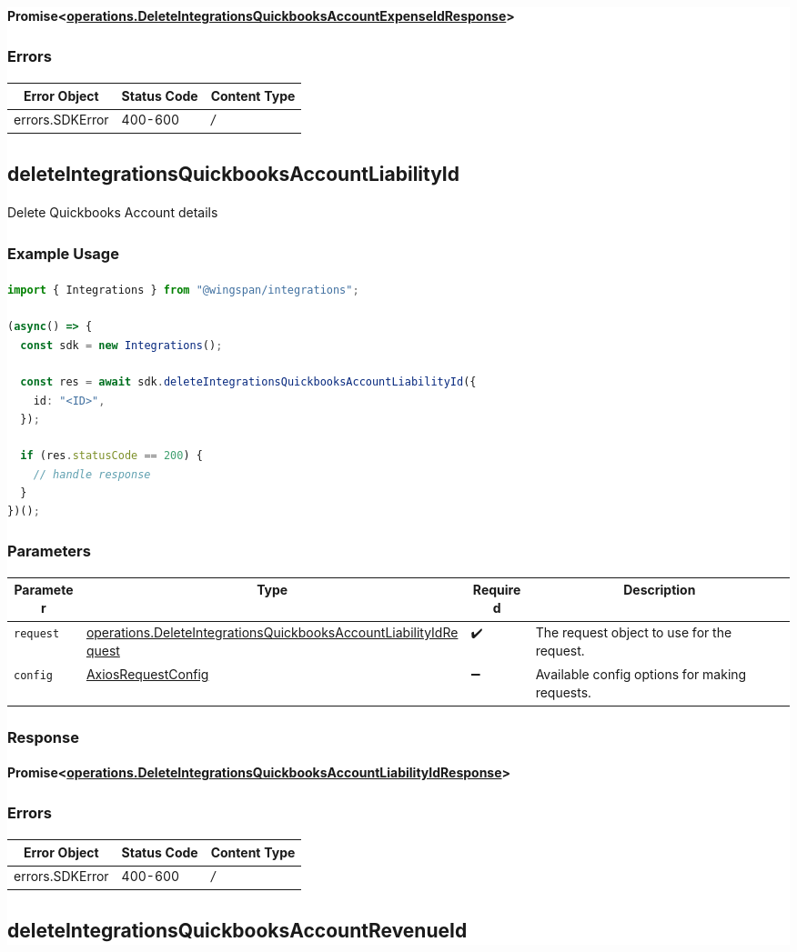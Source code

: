 **Promise<[operations.DeleteIntegrationsQuickbooksAccountExpenseIdResponse](../../sdk/models/operations/deleteintegrationsquickbooksaccountexpenseidresponse.md)>**
### Errors

| Error Object    | Status Code     | Content Type    |
| --------------- | --------------- | --------------- |
| errors.SDKError | 400-600         | */*             |

## deleteIntegrationsQuickbooksAccountLiabilityId

Delete Quickbooks Account details

### Example Usage

```typescript
import { Integrations } from "@wingspan/integrations";

(async() => {
  const sdk = new Integrations();

  const res = await sdk.deleteIntegrationsQuickbooksAccountLiabilityId({
    id: "<ID>",
  });

  if (res.statusCode == 200) {
    // handle response
  }
})();
```

### Parameters

| Parameter                                                                                                                                                | Type                                                                                                                                                     | Required                                                                                                                                                 | Description                                                                                                                                              |
| -------------------------------------------------------------------------------------------------------------------------------------------------------- | -------------------------------------------------------------------------------------------------------------------------------------------------------- | -------------------------------------------------------------------------------------------------------------------------------------------------------- | -------------------------------------------------------------------------------------------------------------------------------------------------------- |
| `request`                                                                                                                                                | [operations.DeleteIntegrationsQuickbooksAccountLiabilityIdRequest](../../sdk/models/operations/deleteintegrationsquickbooksaccountliabilityidrequest.md) | :heavy_check_mark:                                                                                                                                       | The request object to use for the request.                                                                                                               |
| `config`                                                                                                                                                 | [AxiosRequestConfig](https://axios-http.com/docs/req_config)                                                                                             | :heavy_minus_sign:                                                                                                                                       | Available config options for making requests.                                                                                                            |


### Response

**Promise<[operations.DeleteIntegrationsQuickbooksAccountLiabilityIdResponse](../../sdk/models/operations/deleteintegrationsquickbooksaccountliabilityidresponse.md)>**
### Errors

| Error Object    | Status Code     | Content Type    |
| --------------- | --------------- | --------------- |
| errors.SDKError | 400-600         | */*             |

## deleteIntegrationsQuickbooksAccountRevenueId
